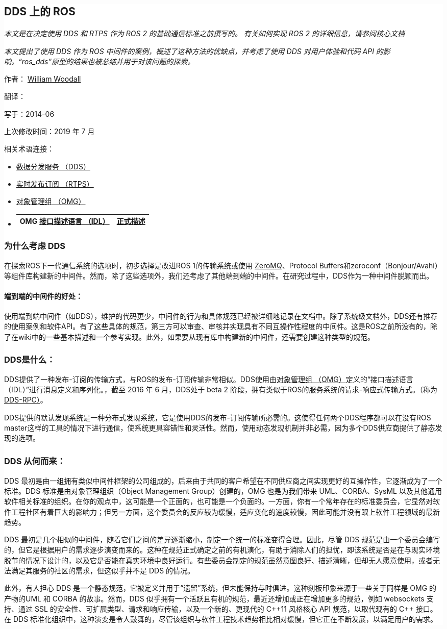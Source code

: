 ## DDS 上的 ROS

*本文是在决定使用 DDS 和 RTPS 作为 ROS 2 的基础通信标准之前撰写的。 有关如何实现 ROS 2 的详细信息，请参阅[核心文档](http://docs.ros2.org/)*

*本文提出了使用 DDS 作为 ROS 中间件的案例，概述了这种方法的优缺点，并考虑了使用 DDS 对用户体验和代码 API 的影响。“ros_dds”原型的结果也被总结并用于对该问题的探索。*

作者： [William Woodall](https://github.com/wjwwood)

翻译：

写于：2014-06

上次修改时间：2019 年 7 月

相关术语连接：

- [数据分发服务 （DDS）](http://en.wikipedia.org/wiki/Data_Distribution_Service)

- [实时发布订阅 （RTPS）](https://en.wikipedia.org/wiki/Real-Time_Publish-Subscribe_(RTPS)_Protocol)

- [对象管理组 （OMG）](http://www.omg.org/)

- | OMG [接口描述语言 （IDL）](http://www.omg.org/gettingstarted/omg_idl.htm) | [正式描述](http://www.omg.org/cgi-bin/doc?formal/2014-03-01) |
  | ------------------------------------------------------------ | ------------------------------------------------------------ |

### 为什么考虑 DDS

在探索ROS下一代通信系统的选项时，初步选择是改进ROS 1的传输系统或使用 [ZeroMQ](http://zeromq.org/)、Protocol Buffers和zeroconf（Bonjour/Avahi）等组件库构建新的中间件。然而，除了这些选项外，我们还考虑了其他端到端的中间件。在研究过程中，DDS作为一种中间件脱颖而出。

#### 端到端的中间件的好处：

使用端到端中间件（如DDS），维护的代码更少，中间件的行为和具体规范已经被详细地记录在文档中。除了系统级文档外，DDS还有推荐的使用案例和软件API。有了这些具体的规范，第三方可以审查、审核并实现具有不同互操作性程度的中间件。这是ROS之前所没有的，除了在wiki中的一些基本描述和一个参考实现。此外，如果要从现有库中构建新的中间件，还需要创建这种类型的规范。

### DDS是什么： 

DDS提供了一种发布-订阅的传输方式，与ROS的发布-订阅传输非常相似。DDS使用由[对象管理组 （OMG）](http://www.omg.org/)定义的“接口描述语言（IDL）”进行消息定义和序列化。，截至 2016 年 6 月，DDS处于 beta 2 阶段，拥有类似于ROS的服务系统的请求-响应式传输方式。（称为 [DDS-RPC）](http://www.omg.org/spec/DDS-RPC/)。

DDS提供的默认发现系统是一种分布式发现系统，它是使用DDS的发布-订阅传输所必需的。这使得任何两个DDS程序都可以在没有ROS master这样的工具的情况下进行通信，使系统更具容错性和灵活性。然而，使用动态发现机制并非必需，因为多个DDS供应商提供了静态发现的选项。

### DDS 从何而来：

DDS 最初是由一组拥有类似中间件框架的公司组成的，后来由于共同的客户希望在不同供应商之间实现更好的互操作性，它逐渐成为了一个标准。DDS 标准是由对象管理组织（Object Management Group）创建的，OMG 也是为我们带来 UML、CORBA、SysML 以及其他通用软件相关标准的组织。在你的观点中，这可能是一个正面的，也可能是一个负面的。一方面，你有一个常年存在的标准委员会，它显然对软件工程社区有着巨大的影响力；但另一方面，这个委员会的反应较为缓慢，适应变化的速度较慢，因此可能并没有跟上软件工程领域的最新趋势。

DDS 最初是几个相似的中间件，随着它们之间的差异逐渐缩小，制定一个统一的标准变得合理。因此，尽管 DDS 规范是由一个委员会编写的，但它是根据用户的需求逐步演变而来的。这种在规范正式确定之前的有机演化，有助于消除人们的担忧，即该系统是否是在与现实环境脱节的情况下设计的，以及它是否能在真实环境中良好运行。有些委员会制定的规范虽然意图良好、描述清晰，但却无人愿意使用，或者无法满足其服务的社区的需求，但这似乎并不是 DDS 的情况。

此外，有人担心 DDS 是一个静态规范，它被定义并用于“遗留”系统，但未能保持与时俱进。这种刻板印象来源于一些关于同样是 OMG 的产物的UML 和 CORBA 的故事。然而，DDS 似乎拥有一个活跃且有机的规范，最近还增加或正在增加更多的规范，例如 websockets 支持、通过 SSL 的安全性、可扩展类型、请求和响应传输，以及一个新的、更现代的 C++11 风格核心 API 规范，以取代现有的 C++ 接口。在 DDS 标准化组织中，这种演变是令人鼓舞的，尽管该组织与软件工程技术趋势相比相对缓慢，但它正在不断发展，以满足用户的需求。
